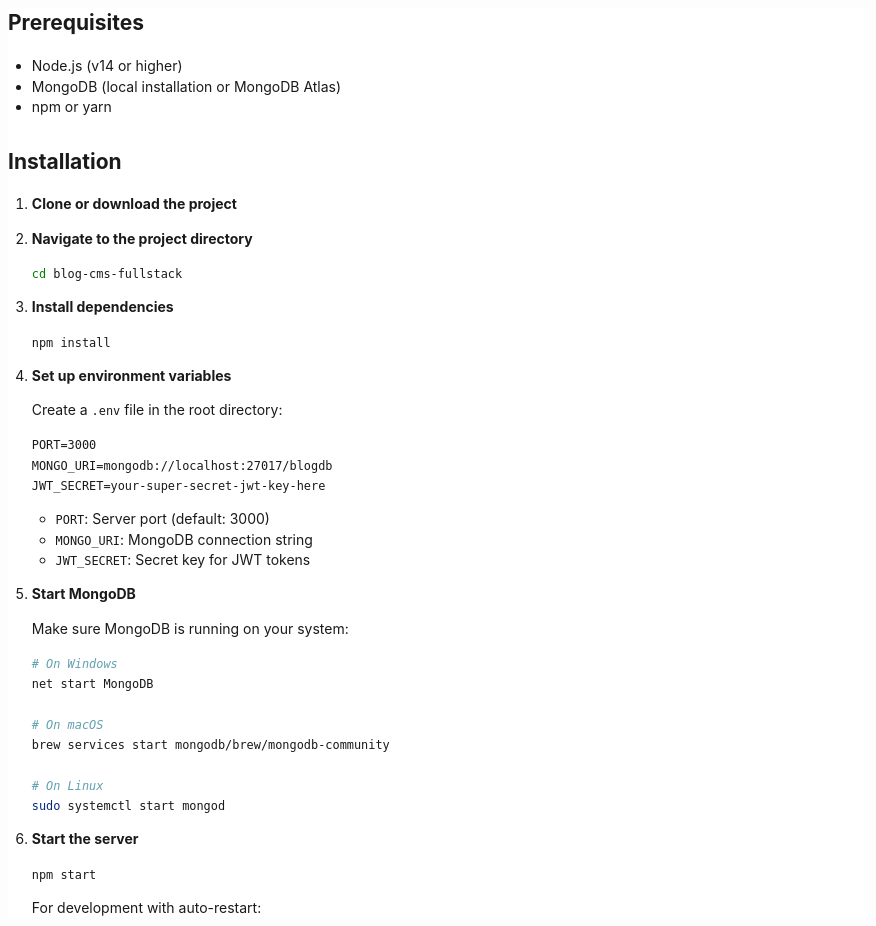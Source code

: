 ## Prerequisites

- Node.js (v14 or higher)
- MongoDB (local installation or MongoDB Atlas)
- npm or yarn

## Installation

1. **Clone or download the project**

2. **Navigate to the project directory**

   ```bash
   cd blog-cms-fullstack
   ```

3. **Install dependencies**

   ```bash
   npm install
   ```

4. **Set up environment variables**

   Create a `.env` file in the root directory:

   ```env
   PORT=3000
   MONGO_URI=mongodb://localhost:27017/blogdb
   JWT_SECRET=your-super-secret-jwt-key-here
   ```

   - `PORT`: Server port (default: 3000)
   - `MONGO_URI`: MongoDB connection string
   - `JWT_SECRET`: Secret key for JWT tokens

5. **Start MongoDB**

   Make sure MongoDB is running on your system:

   ```bash
   # On Windows
   net start MongoDB

   # On macOS
   brew services start mongodb/brew/mongodb-community

   # On Linux
   sudo systemctl start mongod
   ```

6. **Start the server**

   ```bash
   npm start
   ```

   For development with auto-restart:
